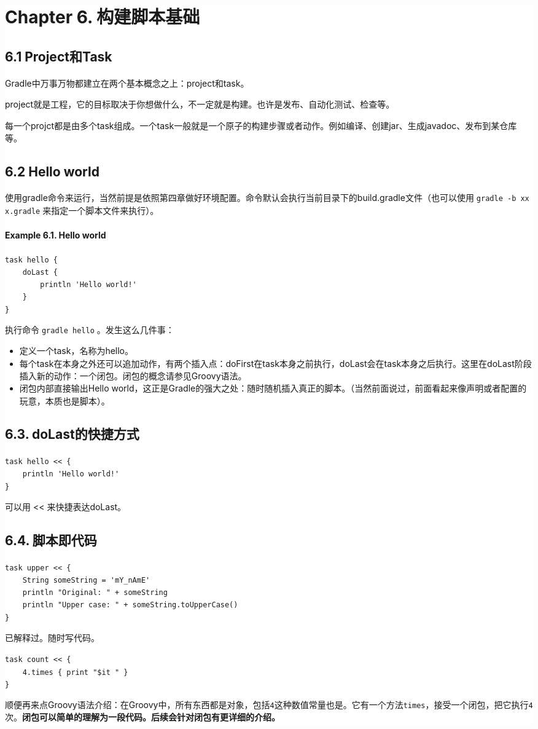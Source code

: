 Chapter 6. 构建脚本基础
===
6.1 Project和Task
---
Gradle中万事万物都建立在两个基本概念之上：project和task。

project就是工程，它的目标取决于你想做什么，不一定就是构建。也许是发布、自动化测试、检查等。

每一个projct都是由多个task组成。一个task一般就是一个原子的构建步骤或者动作。例如编译、创建jar、生成javadoc、发布到某仓库等。

6.2 Hello world
---
使用gradle命令来运行，当然前提是依照第四章做好环境配置。命令默认会执行当前目录下的build.gradle文件（也可以使用 `gradle -b xxx.gradle` 来指定一个脚本文件来执行）。

#### Example 6.1. Hello world


    task hello {
        doLast {
            println 'Hello world!'
        }
    }
    
执行命令 `gradle hello` 。发生这么几件事：

- 定义一个task，名称为hello。
- 每个task在本身之外还可以追加动作，有两个插入点：doFirst在task本身之前执行，doLast会在task本身之后执行。这里在doLast阶段插入新的动作：一个闭包。闭包的概念请参见Groovy语法。
- 闭包内部直接输出Hello world，这正是Gradle的强大之处：随时随机插入真正的脚本。（当然前面说过，前面看起来像声明或者配置的玩意，本质也是脚本）。

6.3. doLast的快捷方式
---

    task hello << {
        println 'Hello world!'
    }

可以用 << 来快捷表达doLast。

6.4. 脚本即代码
---
    task upper << {
        String someString = 'mY_nAmE'
        println "Original: " + someString 
        println "Upper case: " + someString.toUpperCase()
    }

已解释过。随时写代码。

    task count << {
        4.times { print "$it " }
    }

顺便再来点Groovy语法介绍：在Groovy中，所有东西都是对象，包括`4`这种数值常量也是。它有一个方法`times`，接受一个闭包，把它执行`4`次。**闭包可以简单的理解为一段代码。后续会针对闭包有更详细的介绍。**
